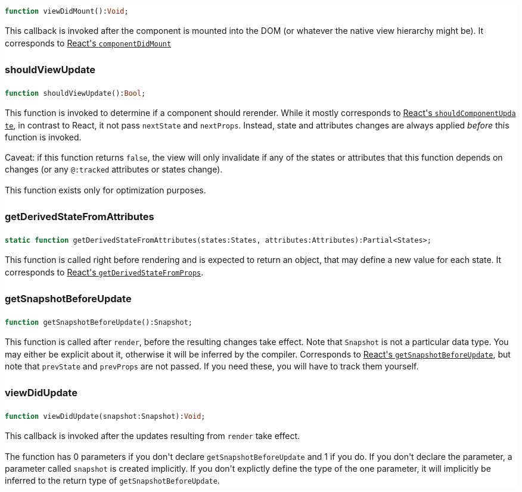 ```haxe
function viewDidMount():Void;
```

This callback is invoked after the component is mounted into the DOM (or whatever the native view hierarchy might be). It corresponds to [React's `componentDidMount`](https://reactjs.org/docs/react-component.html#componentdidmount)

### shouldViewUpdate

```haxe
function shouldViewUpdate():Bool;
```

This function is invoked to determine if a component should rerender. While it mostly corresponds to [React's `shouldComponentUpdate`](https://reactjs.org/docs/react-component.html#shouldcomponentupdate), in contrast to React, it not pass `nextState` and `nextProps`. Instead, state and attributes changes are always applied *before* this function is invoked.

Caveat: if this function returns `false`, the view will only invalidate if any of the states or attributes that this function depends on changes (or any `@:tracked` attributes or states change).

This function exists only for optimization purposes.

### getDerivedStateFromAttributes

```haxe
static function getDerivedStateFromAttributes(states:States, attributes:Attributes):Partial<States>;
```

This function is called right before rendering and is expected to return an object, that may define a new value for each state. It corresponds to [React's `getDerivedStateFromProps`](https://reactjs.org/docs/react-component.html#static-getderivedstatefromprops).

### getSnapshotBeforeUpdate

```haxe
function getSnapshotBeforeUpdate():Snapshot;
```

This function is called after `render`, before the resulting changes take effect. Note that `Snapshot` is not a particular data type. You may either be explicit about it, otherwise it will be inferred by the compiler. Corresponds to [React's `getSnapshotBeforeUpdate`](https://reactjs.org/docs/react-component.html#getsnapshotbeforeupdate), but note that `prevState` and `prevProps` are not passed. If you need these, you will have to track them yourself.

### viewDidUpdate

```haxe
function viewDidUpdate(snapshot:Snapshot):Void;
```

This callback is invoked after the updates resulting from `render` take effect.

The function has 0 parameters if you don't declare `getSnapshotBeforeUpdate` and 1 if you do. If you don't declare the parameter, a parameter called `snapshot` is created implicitly. If you don't explictly define the type of the one parameter, it will implicitly be inferred to the return type of `getSnapshotBeforeUpdate`.
